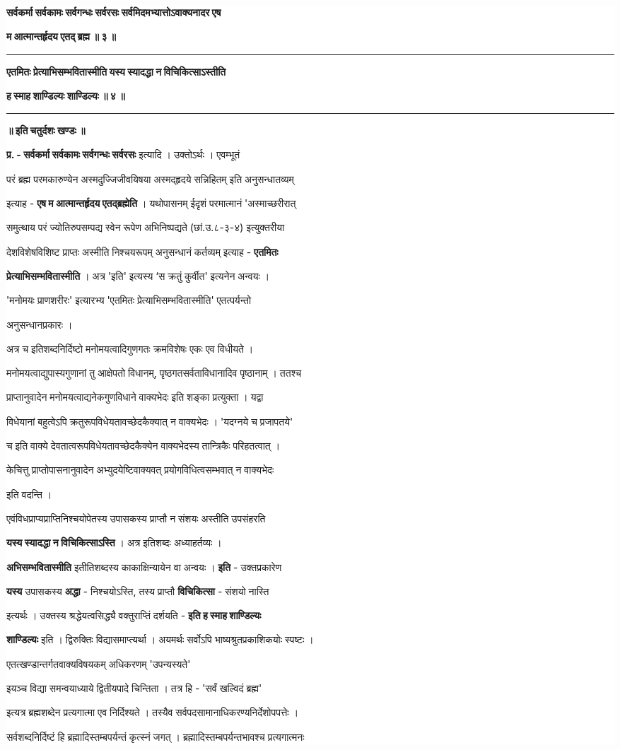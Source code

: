 **सर्वकर्मा सर्वकामः सर्वगन्धः सर्वरसः सर्वमिदमभ्यात्तोऽवाक्यनादर एष**  

**म आत्मान्तर्हृदय एतद् ब्रह्म ॥ ३ ॥**  

****

**एतमितः प्रेत्याभिसम्भवितास्मीति यस्य स्यादद्धा न विचिकित्साऽस्तीति**  

**ह स्माह शाण्डिल्यः शाण्डिल्यः ॥ ४ ॥**  

****

**॥ इति चतुर्दशः खण्डः ॥**  

**प्र. - सर्वकर्मा सर्वकामः सर्वगन्धः सर्वरसः**   इत्यादि । उक्तोऽर्थः । एवम्भूतं

परं ब्रह्म परमकारुण्येन अस्मदुज्जिजीवयिषया अस्मद्हृदये सन्निहितम् इति अनुसन्धातव्यम्

इत्याह - **एष म आत्मान्तर्हृदय एतद्ब्रह्मेति**   । यथोपासनम् ईदृशं परमात्मानं 'अस्माच्छरीरात्

समुत्थाय परं ज्योतिरुपसम्पद्य स्वेन रूपेण अभिनिष्पद्यते (छां.उ.८-३-४) इत्युक्तरीया

देशविशेषविशिष्ट प्राप्तः अस्मीति निश्चयरूपम् अनुसन्धानं कर्तव्यम् इत्याह - **एतमितः**  

**प्रेत्याभिसम्भवितास्मीति**   । अत्र 'इति' इत्यस्य ‘स क्रतुं कुर्वीत' इत्यनेन अन्वयः ।

'मनोमयः प्राणशरीरः' इत्यारभ्य 'एतमितः प्रेत्याभिसम्भवितास्मीति' एतत्पर्यन्तो

अनुसन्धानप्रकारः ।

अत्र च इतिशब्दनिर्दिष्टो मनोमयत्वादिगुणगतः क्रमविशेषः एकः एव विधीयते ।

मनोमयत्वाद्युपास्यगुणानां तु आक्षेपतो विधानम्, पृष्ठगतसर्वताविधानादिव पृष्ठानाम् । ततश्च

प्राप्तानुवादेन मनोमयत्वाद्यनेकगुणविधाने वाक्यभेदः इति शङ्का प्रत्युक्ता । यद्वा

विधेयानां बहुत्वेऽपि क्रतुरूपविधेयतावच्छेदकैक्यात् न वाक्यभेदः । 'यदग्नये च प्रजापतये'

च इति वाक्ये देवतात्वरूपविधेयतावच्छेदकैक्येन वाक्यभेदस्य तान्त्रिकैः परिहतत्वात् ।

केचित्तु प्राप्तोपासनानुवादेन अभ्युदयेष्टिवाक्यवत् प्रयोगविधित्वसम्भवात् न वाक्यभेदः

इति वदन्ति ।

एवंविधप्राप्यप्राप्तिनिश्चयोपेतस्य उपासकस्य प्राप्तौ न संशयः अस्तीति उपसंहरति

**यस्य स्यादद्धा न विचिकित्साऽस्ति**   । अत्र इतिशब्दः अध्याहर्तव्यः ।

**अभिसम्भवितास्मीति**   इतीतिशब्दस्य काकाक्षिन्यायेन वा अन्वयः । **इति**   - उक्तप्रकारेण

**यस्य**   उपासकस्य **अद्धा**   - निश्चयोऽस्ति, तस्य प्राप्तौ **विचिकित्सा**   - संशयो नास्ति

इत्यर्थः । उक्तस्य श्रद्धेयत्वसिद्ध्यै वक्तुराप्तिं दर्शयति - **इति ह स्माह शाण्डिल्यः**  

**शाण्डिल्यः**   इति । द्विरुक्तिः विद्यासमाप्त्यर्था । अयमर्थः सर्वोऽपि भाष्यश्रुतप्रकाशिकयोः स्पष्टः ।

एतत्खण्डान्तर्गतवाक्यविषयकम् अधिकरणम् 'उपन्यस्यते'

इयञ्च विद्या समन्वयाध्याये द्वितीयपादे चिन्तिता । तत्र हि - 'सर्वं खल्विदं ब्रह्म'

इत्यत्र ब्रह्मशब्देन प्रत्यगात्मा एव निर्दिश्यते । तस्यैव सर्वपदसामानाधिकरण्यनिर्देशोपपत्तेः ।

सर्वशब्दनिर्दिष्टं हि ब्रह्मादिस्तम्बपर्यन्तं कृत्स्नं जगत् । ब्रह्मादिस्तम्बपर्यन्तभावश्च प्रत्यगात्मनः
